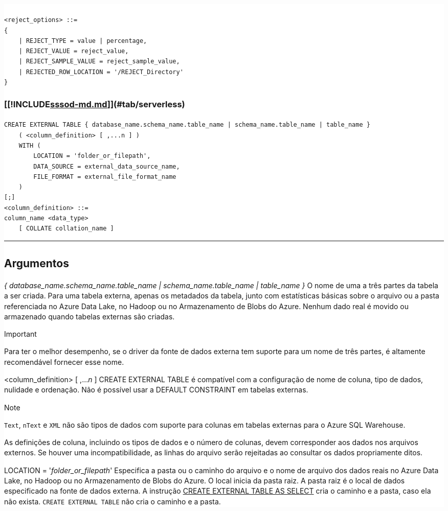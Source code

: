 ```syntaxsql
  
<reject_options> ::=  
{  
    | REJECT_TYPE = value | percentage,  
    | REJECT_VALUE = reject_value,  
    | REJECT_SAMPLE_VALUE = reject_sample_value,
    | REJECTED_ROW_LOCATION = '/REJECT_Directory'
}  
```
### [[!INCLUDE[sssod-md.md](../../includes/sssod-md.md)]](#tab/serverless)
```syntaxsql
CREATE EXTERNAL TABLE { database_name.schema_name.table_name | schema_name.table_name | table_name } 
    ( <column_definition> [ ,...n ] )   
    WITH ( 
        LOCATION = 'folder_or_filepath',   
        DATA_SOURCE = external_data_source_name,   
        FILE_FORMAT = external_file_format_name   
    )   
[;]   
<column_definition> ::= 
column_name <data_type> 
    [ COLLATE collation_name ] 
```
---

## <a name="arguments"></a>Argumentos

*{ database_name.schema_name.table_name | schema_name.table_name | table_name }* O nome de uma a três partes da tabela a ser criada. Para uma tabela externa, apenas os metadados da tabela, junto com estatísticas básicas sobre o arquivo ou a pasta referenciada no Azure Data Lake, no Hadoop ou no Armazenamento de Blobs do Azure. Nenhum dado real é movido ou armazenado quando tabelas externas são criadas.

> [!IMPORTANT]
> Para ter o melhor desempenho, se o driver da fonte de dados externa tem suporte para um nome de três partes, é altamente recomendável fornecer esse nome.

\<column_definition> [ ,...*n* ] CREATE EXTERNAL TABLE é compatível com a configuração de nome de coluna, tipo de dados, nulidade e ordenação. Não é possível usar a DEFAULT CONSTRAINT em tabelas externas.

> [!NOTE]
> `Text`, `nText` e `XML` não são tipos de dados com suporte para colunas em tabelas externas para o Azure SQL Warehouse.

As definições de coluna, incluindo os tipos de dados e o número de colunas, devem corresponder aos dados nos arquivos externos. Se houver uma incompatibilidade, as linhas do arquivo serão rejeitadas ao consultar os dados propriamente ditos.

LOCATION = '*folder_or_filepath*' Especifica a pasta ou o caminho do arquivo e o nome de arquivo dos dados reais no Azure Data Lake, no Hadoop ou no Armazenamento de Blobs do Azure. O local inicia da pasta raiz. A pasta raiz é o local de dados especificado na fonte de dados externa. A instrução [CREATE EXTERNAL TABLE AS SELECT](create-external-table-as-select-transact-sql.md) cria o caminho e a pasta, caso ela não exista. `CREATE EXTERNAL TABLE` não cria o caminho e a pasta.
